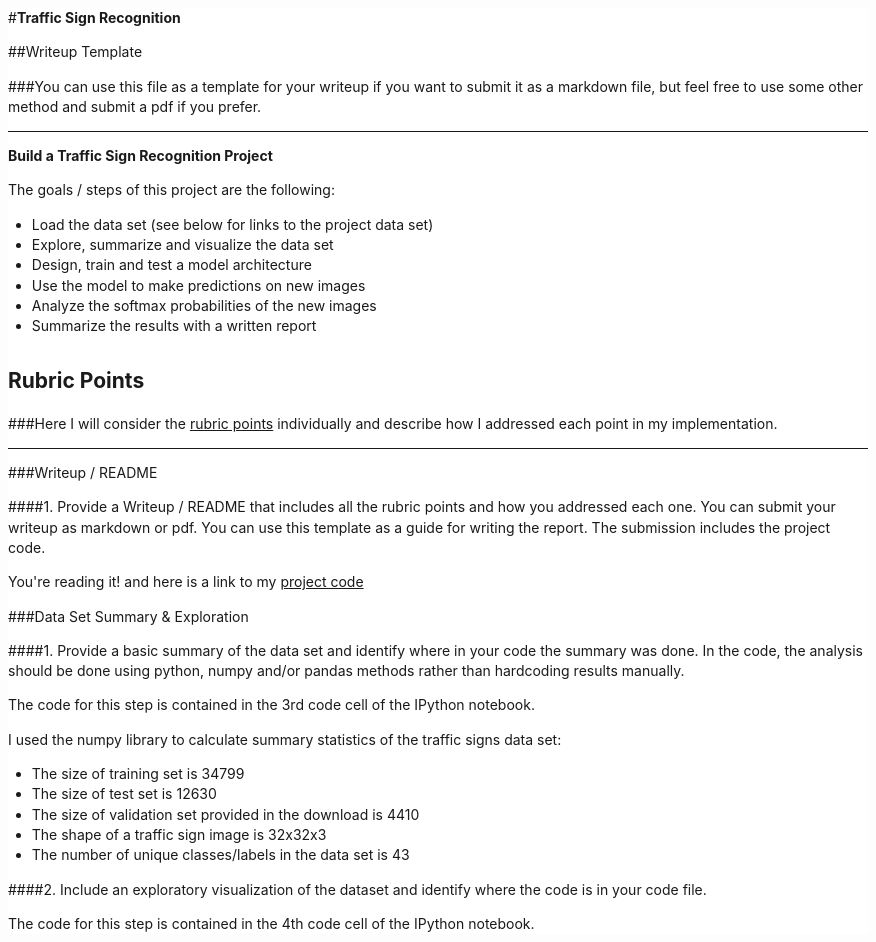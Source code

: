 #**Traffic Sign Recognition** 

##Writeup Template

###You can use this file as a template for your writeup if you want to submit it as a markdown file, but feel free to use some other method and submit a pdf if you prefer.

---

**Build a Traffic Sign Recognition Project**

The goals / steps of this project are the following:
* Load the data set (see below for links to the project data set)
* Explore, summarize and visualize the data set
* Design, train and test a model architecture
* Use the model to make predictions on new images
* Analyze the softmax probabilities of the new images
* Summarize the results with a written report


[//]: # (Image References)

[orig-ghn]: ./orig-ghn.png "Original Image"
[ghn]: ./ghn.png "Gray/Histogram Equalized/Normalized"
[before-pre]: ./before-pre.png "Before Preprocessing"
[after-pre]: ./after-pre.png "After Preprocessing (Normalized)"
[classes-dist]: ./classes-dist.png "Classes Distribution"
[web-images]: ./web-images.png "Web Images"
[aug-flip]: ./aug-flip.png "Augmented - Flip"
[aug-bright]: ./aug-brightness.png "Augmented - Brightness"
[aug-saturation]: ./aug-saturation.png "Augmented - Saturation"
[web-soft-1]: ./web-soft-1.png "Soft1"
[web-soft-2]: ./web-soft-2.png "Soft1"
[web-soft-3]: ./web-soft-3.png "Soft1"
[web-soft-4]: ./web-soft-4.png "Soft1"
[web-soft-5]: ./web-soft-5.png "Soft1"


## Rubric Points
###Here I will consider the [rubric points](https://review.udacity.com/#!/rubrics/481/view) individually and describe how I addressed each point in my implementation.  

---
###Writeup / README

####1. Provide a Writeup / README that includes all the rubric points and how you addressed each one. You can submit your writeup as markdown or pdf. You can use this template as a guide for writing the report. The submission includes the project code.

You're reading it! and here is a link to my [project code](https://github.com/udacity/CarND-Traffic-Sign-Classifier-Project/blob/master/Traffic_Sign_Classifier.ipynb)

###Data Set Summary & Exploration

####1. Provide a basic summary of the data set and identify where in your code the summary was done. In the code, the analysis should be done using python, numpy and/or pandas methods rather than hardcoding results manually.

The code for this step is contained in the 3rd code cell of the IPython notebook.  

I used the numpy library to calculate summary statistics of the traffic
signs data set:

* The size of training set is 34799
* The size of test set is 12630
* The size of validation set provided in the download is 4410
* The shape of a traffic sign image is 32x32x3
* The number of unique classes/labels in the data set is 43

####2. Include an exploratory visualization of the dataset and identify where the code is in your code file.

The code for this step is contained in the 4th code cell of the IPython notebook.  
